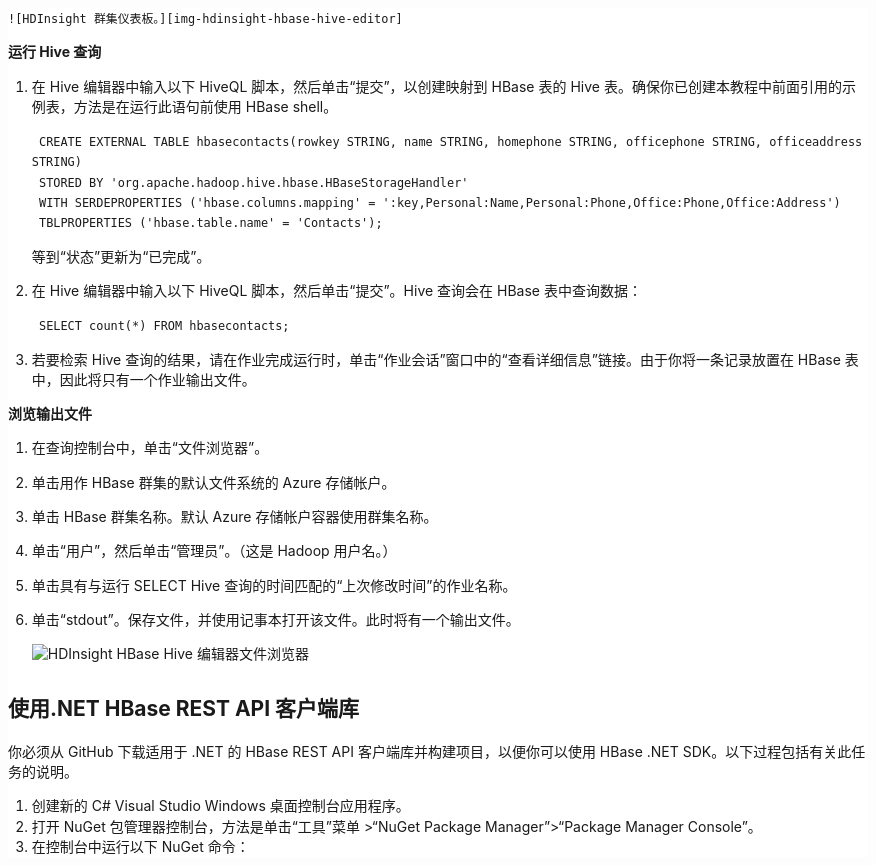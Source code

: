 	![HDInsight 群集仪表板。][img-hdinsight-hbase-hive-editor]





























**运行 Hive 查询**

1. 在 Hive 编辑器中输入以下 HiveQL 脚本，然后单击“提交”，以创建映射到 HBase 表的 Hive 表。确保你已创建本教程中前面引用的示例表，方法是在运行此语句前使用 HBase shell。

		CREATE EXTERNAL TABLE hbasecontacts(rowkey STRING, name STRING, homephone STRING, officephone STRING, officeaddress STRING)
		STORED BY 'org.apache.hadoop.hive.hbase.HBaseStorageHandler'
		WITH SERDEPROPERTIES ('hbase.columns.mapping' = ':key,Personal:Name,Personal:Phone,Office:Phone,Office:Address')
		TBLPROPERTIES ('hbase.table.name' = 'Contacts');

	等到“状态”更新为“已完成”。

2. 在 Hive 编辑器中输入以下 HiveQL 脚本，然后单击“提交”。Hive 查询会在 HBase 表中查询数据：

     	SELECT count(*) FROM hbasecontacts;

4. 若要检索 Hive 查询的结果，请在作业完成运行时，单击“作业会话”窗口中的“查看详细信息”链接。由于你将一条记录放置在 HBase 表中，因此将只有一个作业输出文件。




**浏览输出文件**

1. 在查询控制台中，单击“文件浏览器”。
2. 单击用作 HBase 群集的默认文件系统的 Azure 存储帐户。
3. 单击 HBase 群集名称。默认 Azure 存储帐户容器使用群集名称。
4. 单击“用户”，然后单击“管理员”。（这是 Hadoop 用户名。）
6. 单击具有与运行 SELECT Hive 查询的时间匹配的“上次修改时间”的作业名称。
4. 单击“stdout”。保存文件，并使用记事本打开该文件。此时将有一个输出文件。

	![HDInsight HBase Hive 编辑器文件浏览器][img-hdinsight-hbase-file-browser]

## 使用.NET HBase REST API 客户端库

你必须从 GitHub 下载适用于 .NET 的 HBase REST API 客户端库并构建项目，以便你可以使用 HBase .NET SDK。以下过程包括有关此任务的说明。

1. 创建新的 C# Visual Studio Windows 桌面控制台应用程序。
2. 打开 NuGet 包管理器控制台，方法是单击“工具”菜单 >“NuGet Package Manager”>“Package Manager Console”。
3. 在控制台中运行以下 NuGet 命令：


[hdinsight-manage-portal]: /documentation/articles/hdinsight-administer-use-management-portal-v1/
[hdinsight-upload-data]: /documentation/articles/hdinsight-upload-data/
[hbase-reference]: http://hbase.apache.org/book.html#importtsv
[hbase-schema]: http://0b4af6cdc2f0c5998459-c0245c5c937c5dedcca3f1764ecc9b2f.r43.cf2.rackcdn.com/9353-login1210_khurana.pdf
[hbase-quick-start]: http://hbase.apache.org/book.html#quickstart
[hdinsight-hbase-overview]: /documentation/articles/hdinsight-hbase-overview/
[hdinsight-hbase-provision-vnet-v1]: /documentation/articles/hdinsight-hbase-provision-vnet-v1/
[hdinsight-versions]: /documentation/articles/hdinsight-component-versioning-v1/
[hbase-twitter-sentiment]: /documentation/articles/hdinsight-hbase-analyze-twitter-sentiment/
[azure-purchase-options]: /pricing/overview/
[azure-member-offers]: /pricing/member-offers/
[azure-trial]: /pricing/1rmb-trial/
[azure-management-portal]: https://manage.windowsazure.cn/
[azure-create-storageaccount]: /documentation/articles/storage-create-storage-account/
[img-hdinsight-hbase-cluster-quick-create]: ./media/hdinsight-hbase-tutorial-get-started-v1/hdinsight-hbase-quick-create.png
[img-hdinsight-hbase-hive-editor]: ./media/hdinsight-hbase-tutorial-get-started-v1/hdinsight-hbase-hive-editor.png
[img-hdinsight-hbase-file-browser]: ./media/hdinsight-hbase-tutorial-get-started-v1/hdinsight-hbase-file-browser.png
[img-hbase-shell]: ./media/hdinsight-hbase-tutorial-get-started-v1/hdinsight-hbase-shell.png
[img-hbase-sample-data-tabular]: ./media/hdinsight-hbase-tutorial-get-started-v1/hdinsight-hbase-contacts-tabular.png
[img-hbase-sample-data-bigtable]: ./media/hdinsight-hbase-tutorial-get-started-v1/hdinsight-hbase-contacts-bigtable.png